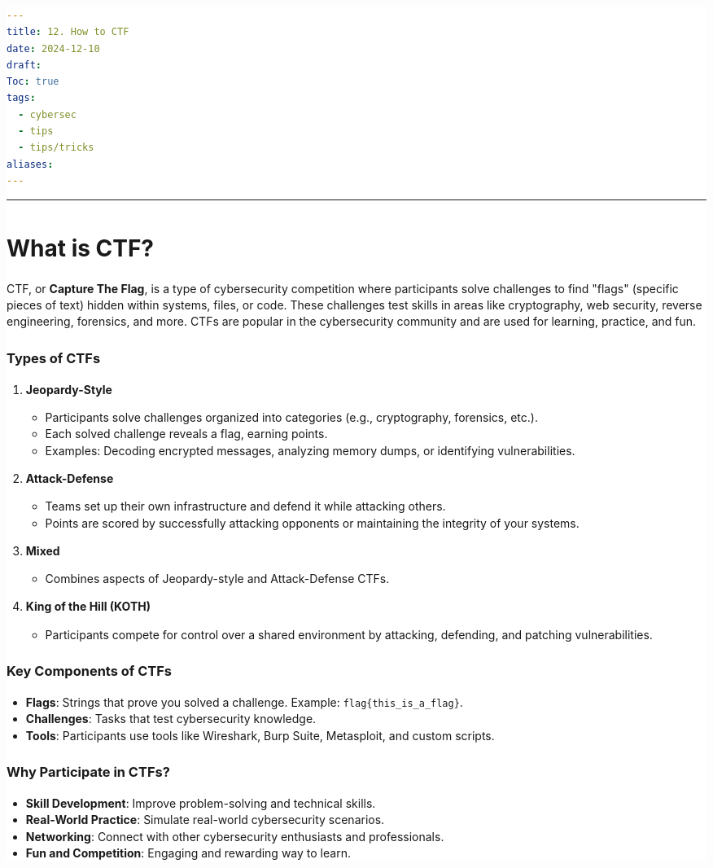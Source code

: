 ```yaml
---
title: 12. How to CTF
date: 2024-12-10
draft: 
Toc: true
tags:
  - cybersec
  - tips
  - tips/tricks
aliases:
---
```

---
# What is CTF?

CTF, or **Capture The Flag**, is a type of cybersecurity competition where participants solve challenges to find "flags" (specific pieces of text) hidden within systems, files, or code. These challenges test skills in areas like cryptography, web security, reverse engineering, forensics, and more. CTFs are popular in the cybersecurity community and are used for learning, practice, and fun.

### Types of CTFs

1. **Jeopardy-Style**
    
    - Participants solve challenges organized into categories (e.g., cryptography, forensics, etc.).
    - Each solved challenge reveals a flag, earning points.
    - Examples: Decoding encrypted messages, analyzing memory dumps, or identifying vulnerabilities.
2. **Attack-Defense**
    
    - Teams set up their own infrastructure and defend it while attacking others.
    - Points are scored by successfully attacking opponents or maintaining the integrity of your systems.
3. **Mixed**
    
    - Combines aspects of Jeopardy-style and Attack-Defense CTFs.
4. **King of the Hill (KOTH)**
    
    - Participants compete for control over a shared environment by attacking, defending, and patching vulnerabilities.

### Key Components of CTFs

- **Flags**: Strings that prove you solved a challenge. Example: `flag{this_is_a_flag}`.
- **Challenges**: Tasks that test cybersecurity knowledge.
- **Tools**: Participants use tools like Wireshark, Burp Suite, Metasploit, and custom scripts.

### Why Participate in CTFs?

- **Skill Development**: Improve problem-solving and technical skills.
- **Real-World Practice**: Simulate real-world cybersecurity scenarios.
- **Networking**: Connect with other cybersecurity enthusiasts and professionals.
- **Fun and Competition**: Engaging and rewarding way to learn.
